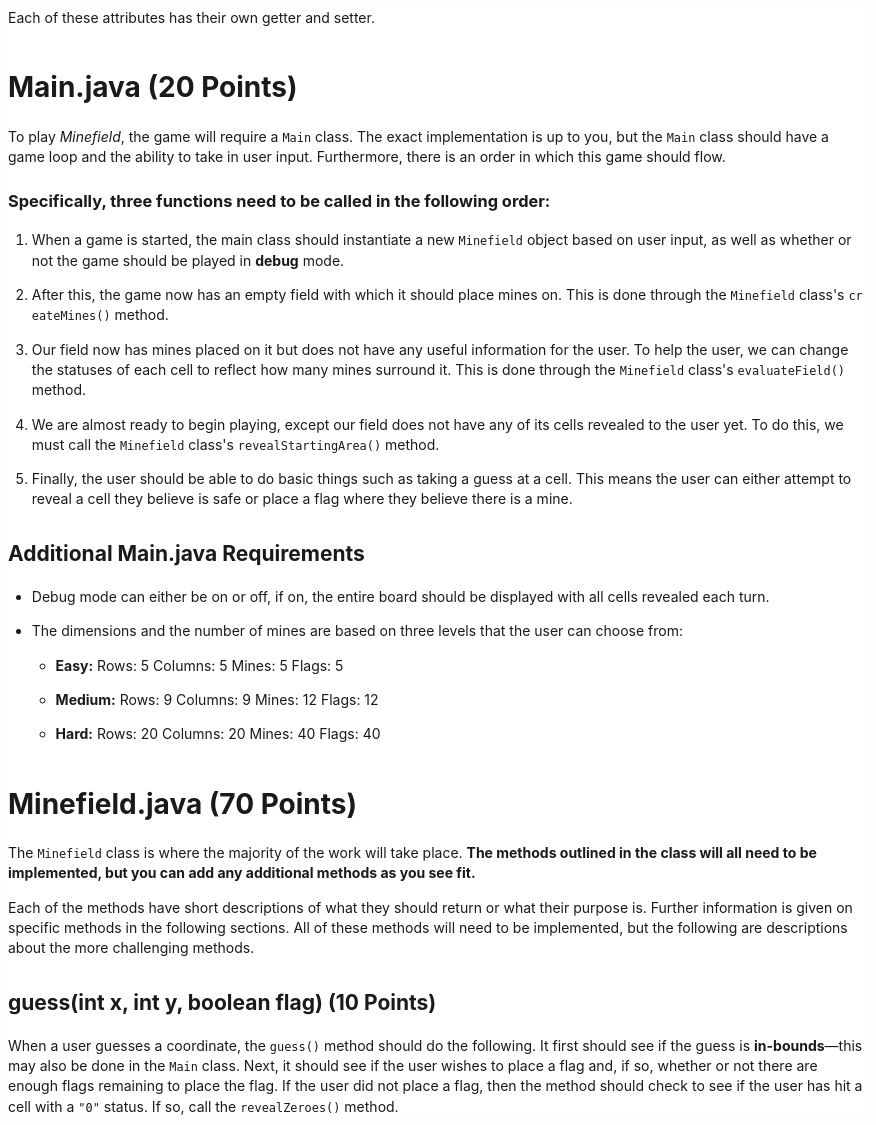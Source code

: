 Each of these attributes has their own getter and setter.

# Main.java (20 Points)
To play *Minefield*, the game will require a `Main` class. The exact implementation is up to you, but the `Main` class should have a game loop and the ability to take in user input.
Furthermore, there is an order in which this game should flow. 

### Specifically, three functions need to be called in the following order:

1. When a game is started, the main class should instantiate a new `Minefield` object based on user input, as well as whether or not the game should be played in **debug** mode.

2. After this, the game now has an empty field with which it should place mines on. This is done through the `Minefield` class's `createMines()` method.

3. Our field now has mines placed on it but does not have any useful information for the user. To help the user, we can change the statuses of each cell to reflect how many mines surround it. This is done through the `Minefield` class's `evaluateField()` method.

4. We are almost ready to begin playing, except our field does not have any of its cells revealed to the user yet. To do this, we must call the `Minefield` class's `revealStartingArea()` method.

5. Finally, the user should be able to do basic things such as taking a guess at a cell. This means the user can either attempt to reveal a cell they believe is safe or place a flag where they believe there is a mine.

## Additional Main.java Requirements
* Debug mode can either be on or off, if on, the entire board should be displayed with all cells revealed each turn.

* The dimensions and the number of mines are based on three levels that the user can choose from:
    * **Easy:** Rows: 5 Columns: 5 Mines: 5 Flags: 5

    * **Medium:** Rows: 9 Columns: 9 Mines: 12 Flags: 12

    * **Hard:** Rows: 20 Columns: 20 Mines: 40 Flags: 40

# Minefield.java (70 Points)
The `Minefield` class is where the majority of the work will take place. **The methods outlined in the class will all need to be implemented, but you can add any additional methods as you see fit.**

Each of the methods have short descriptions of what they should return or what their purpose is. Further information is given on specific methods in the following sections. All of these methods will need to be implemented, but the following are descriptions about the more challenging methods.

## guess(int x, int y, boolean flag) (10 Points)
When a user guesses a coordinate, the `guess()` method should do the following. It first should see if the guess is **in-bounds**—this may also be done in the `Main` class. Next, it should see if the user wishes to place a flag and, if so, whether or not there are enough flags remaining to place the flag. If the user did not place a flag, then the method should check to see if the user has hit a cell with a `"0"` status. If so, call the `revealZeroes()` method.
